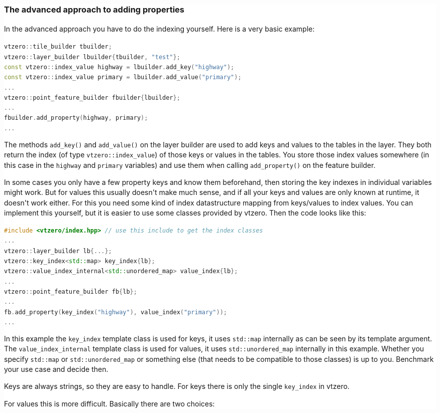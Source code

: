 ### The advanced approach to adding properties

In the advanced approach you have to do the indexing yourself. Here is a very
basic example:

```cpp
vtzero::tile_builder tbuilder;
vtzero::layer_builder lbuilder{tbuilder, "test"};
const vtzero::index_value highway = lbuilder.add_key("highway");
const vtzero::index_value primary = lbuilder.add_value("primary");
...
vtzero::point_feature_builder fbuilder{lbuilder};
...
fbuilder.add_property(highway, primary);
...
```

The methods `add_key()` and `add_value()` on the layer builder are used to add
keys and values to the tables in the layer. They both return the index (of type
`vtzero::index_value`) of those keys or values in the tables. You store
those index values somewhere (in this case in the `highway` and `primary`
variables) and use them when calling `add_property()` on the feature builder.

In some cases you only have a few property keys and know them beforehand,
then storing the key indexes in individual variables might work. But for
values this usually doesn't make much sense, and if all your keys and values
are only known at runtime, it doesn't work either. For this you need some kind
of index datastructure mapping from keys/values to index values. You can
implement this yourself, but it is easier to use some classes provided by
vtzero. Then the code looks like this:

```cpp
#include <vtzero/index.hpp> // use this include to get the index classes
...
vtzero::layer_builder lb{...};
vtzero::key_index<std::map> key_index{lb};
vtzero::value_index_internal<std::unordered_map> value_index{lb};
...
vtzero::point_feature_builder fb{lb};
...
fb.add_property(key_index("highway"), value_index("primary"));
...
```

In this example the `key_index` template class is used for keys, it uses
`std::map` internally as can be seen by its template argument. The
`value_index_internal` template class is used for values, it uses
`std::unordered_map` internally in this example. Whether you specify `std::map`
or `std::unordered_map` or something else (that needs to be compatible to those
classes) is up to you. Benchmark your use case and decide then.

Keys are always strings, so they are easy to handle. For keys there is only the
single `key_index` in vtzero.

For values this is more difficult. Basically there are two choices:
